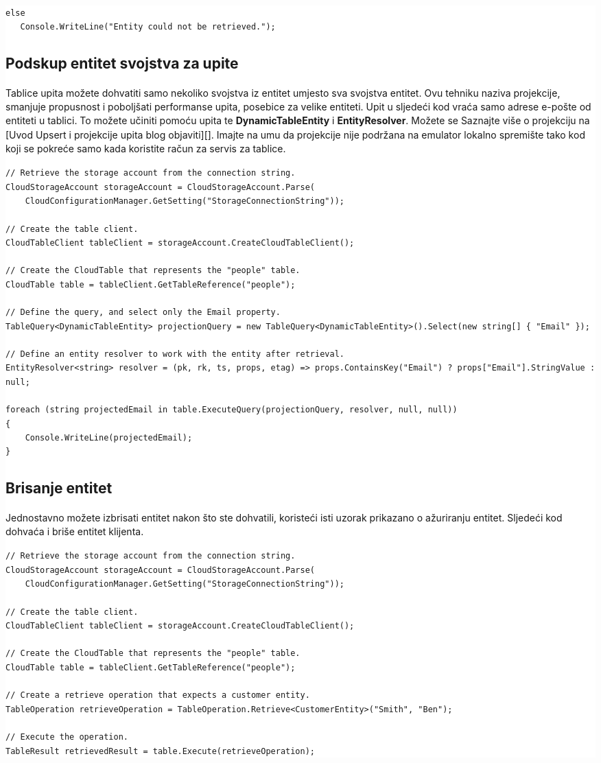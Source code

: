     else
       Console.WriteLine("Entity could not be retrieved.");

## <a name="query-a-subset-of-entity-properties"></a>Podskup entitet svojstva za upite

Tablice upita možete dohvatiti samo nekoliko svojstva iz entitet umjesto sva svojstva entitet. Ovu tehniku naziva projekcije, smanjuje propusnost i poboljšati performanse upita, posebice za velike entiteti. Upit u sljedeći kod vraća samo adrese e-pošte od entiteti u tablici. To možete učiniti pomoću upita te **DynamicTableEntity** i **EntityResolver**. Možete se Saznajte više o projekciju na [Uvod Upsert i projekcije upita blog objaviti][]. Imajte na umu da projekcije nije podržana na emulator lokalno spremište tako kod koji se pokreće samo kada koristite račun za servis za tablice.

    // Retrieve the storage account from the connection string.
    CloudStorageAccount storageAccount = CloudStorageAccount.Parse(
        CloudConfigurationManager.GetSetting("StorageConnectionString"));

    // Create the table client.
    CloudTableClient tableClient = storageAccount.CreateCloudTableClient();

    // Create the CloudTable that represents the "people" table.
    CloudTable table = tableClient.GetTableReference("people");

    // Define the query, and select only the Email property.
    TableQuery<DynamicTableEntity> projectionQuery = new TableQuery<DynamicTableEntity>().Select(new string[] { "Email" });

    // Define an entity resolver to work with the entity after retrieval.
    EntityResolver<string> resolver = (pk, rk, ts, props, etag) => props.ContainsKey("Email") ? props["Email"].StringValue : null;

    foreach (string projectedEmail in table.ExecuteQuery(projectionQuery, resolver, null, null))
    {
        Console.WriteLine(projectedEmail);
    }

## <a name="delete-an-entity"></a>Brisanje entitet

Jednostavno možete izbrisati entitet nakon što ste dohvatili, koristeći isti uzorak prikazano o ažuriranju entitet.  Sljedeći kod dohvaća i briše entitet klijenta.

    // Retrieve the storage account from the connection string.
    CloudStorageAccount storageAccount = CloudStorageAccount.Parse(
        CloudConfigurationManager.GetSetting("StorageConnectionString"));

    // Create the table client.
    CloudTableClient tableClient = storageAccount.CreateCloudTableClient();

    // Create the CloudTable that represents the "people" table.
    CloudTable table = tableClient.GetTableReference("people");

    // Create a retrieve operation that expects a customer entity.
    TableOperation retrieveOperation = TableOperation.Retrieve<CustomerEntity>("Smith", "Ben");

    // Execute the operation.
    TableResult retrievedResult = table.Execute(retrieveOperation);


  [Download and install the Azure SDK for .NET]: /develop/net/
  [Creating an Azure Project in Visual Studio]: http://msdn.microsoft.com/library/azure/ee405487.aspx
  [Blob5]: ./media/storage-dotnet-how-to-use-table-storage/blob5.png
  [Blob6]: ./media/storage-dotnet-how-to-use-table-storage/blob6.png
  [Blob7]: ./media/storage-dotnet-how-to-use-table-storage/blob7.png
  [Blob8]: ./media/storage-dotnet-how-to-use-table-storage/blob8.png
  [Blob9]: ./media/storage-dotnet-how-to-use-table-storage/blob9.png
  [Predstavljanje Upsert i projekcije upita na blogu]: http://blogs.msdn.com/b/windowsazurestorage/archive/2011/09/15/windows-azure-tables-introducing-upsert-and-query-projection.aspx
  [.NET Client Library reference]: http://go.microsoft.com/fwlink/?LinkID=390731&clcid=0x409
  [Azure Storage Team blog]: http://blogs.msdn.com/b/windowsazurestorage/
  [Configure Azure Storage connection strings]: http://msdn.microsoft.com/library/azure/ee758697.aspx
  [OData]: http://nuget.org/packages/Microsoft.Data.OData/5.0.2
  [Edm]: http://nuget.org/packages/Microsoft.Data.Edm/5.0.2
  [Spatial]: http://nuget.org/packages/System.Spatial/5.0.2
  [How to: Programmatically access Table storage]: #tablestorage